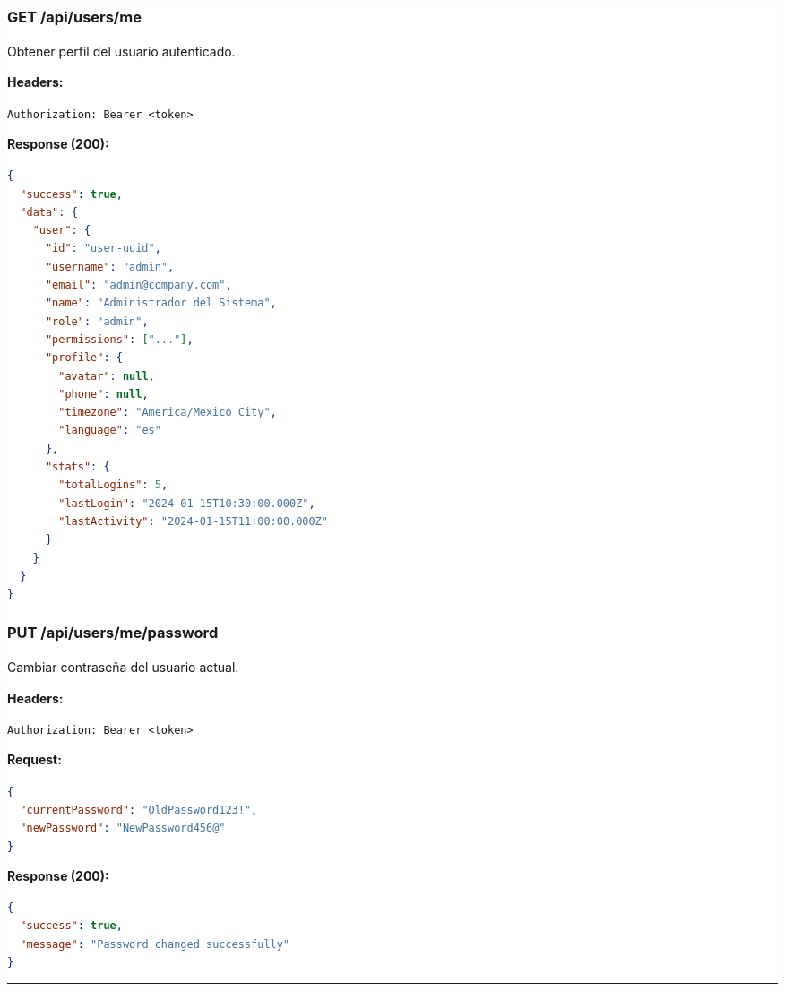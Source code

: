 ### **GET /api/users/me**
Obtener perfil del usuario autenticado.

**Headers:**
```
Authorization: Bearer <token>
```

**Response (200):**
```json
{
  "success": true,
  "data": {
    "user": {
      "id": "user-uuid",
      "username": "admin",
      "email": "admin@company.com",
      "name": "Administrador del Sistema",
      "role": "admin",
      "permissions": ["..."],
      "profile": {
        "avatar": null,
        "phone": null,
        "timezone": "America/Mexico_City",
        "language": "es"
      },
      "stats": {
        "totalLogins": 5,
        "lastLogin": "2024-01-15T10:30:00.000Z",
        "lastActivity": "2024-01-15T11:00:00.000Z"
      }
    }
  }
}
```

### **PUT /api/users/me/password**
Cambiar contraseña del usuario actual.

**Headers:**
```
Authorization: Bearer <token>
```

**Request:**
```json
{
  "currentPassword": "OldPassword123!",
  "newPassword": "NewPassword456@"
}
```

**Response (200):**
```json
{
  "success": true,
  "message": "Password changed successfully"
}
```

---